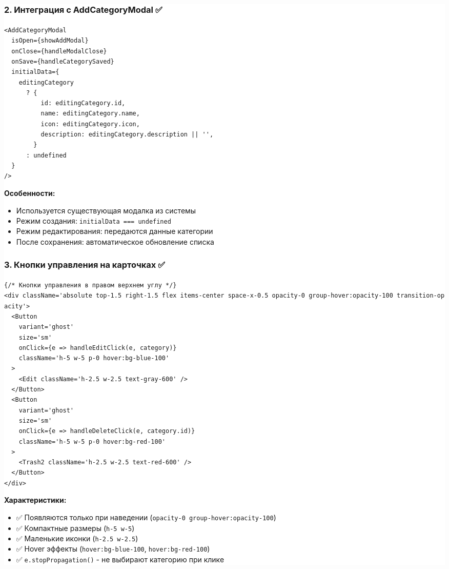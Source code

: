 ### 2. **Интеграция с AddCategoryModal** ✅

```tsx
<AddCategoryModal
  isOpen={showAddModal}
  onClose={handleModalClose}
  onSave={handleCategorySaved}
  initialData={
    editingCategory
      ? {
          id: editingCategory.id,
          name: editingCategory.name,
          icon: editingCategory.icon,
          description: editingCategory.description || '',
        }
      : undefined
  }
/>
```

**Особенности:**
- Используется существующая модалка из системы
- Режим создания: `initialData === undefined`
- Режим редактирования: передаются данные категории
- После сохранения: автоматическое обновление списка

### 3. **Кнопки управления на карточках** ✅

```tsx
{/* Кнопки управления в правом верхнем углу */}
<div className='absolute top-1.5 right-1.5 flex items-center space-x-0.5 opacity-0 group-hover:opacity-100 transition-opacity'>
  <Button
    variant='ghost'
    size='sm'
    onClick={e => handleEditClick(e, category)}
    className='h-5 w-5 p-0 hover:bg-blue-100'
  >
    <Edit className='h-2.5 w-2.5 text-gray-600' />
  </Button>
  <Button
    variant='ghost'
    size='sm'
    onClick={e => handleDeleteClick(e, category.id)}
    className='h-5 w-5 p-0 hover:bg-red-100'
  >
    <Trash2 className='h-2.5 w-2.5 text-red-600' />
  </Button>
</div>
```

**Характеристики:**
- ✅ Появляются только при наведении (`opacity-0 group-hover:opacity-100`)
- ✅ Компактные размеры (`h-5 w-5`)
- ✅ Маленькие иконки (`h-2.5 w-2.5`)
- ✅ Hover эффекты (`hover:bg-blue-100`, `hover:bg-red-100`)
- ✅ `e.stopPropagation()` - не выбирают категорию при клике
